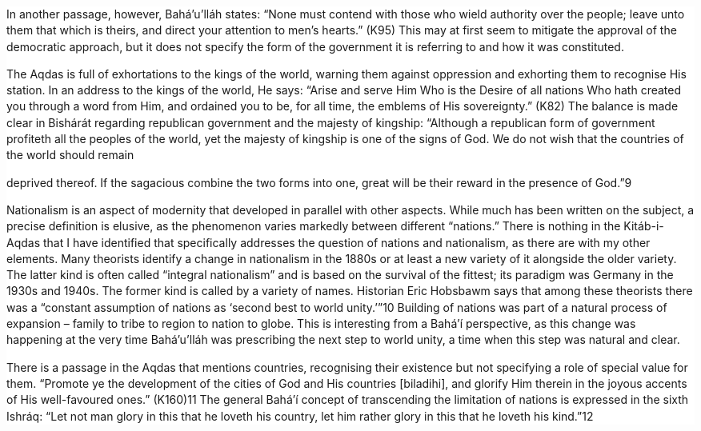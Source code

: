 In another passage, however, Bahá’u’lláh states: “None
must contend with those who wield authority over the people;
leave unto them that which is theirs, and direct your attention
to men’s hearts.” (K95) This may at first seem to mitigate the
approval of the democratic approach, but it does not specify
the form of the government it is referring to and how it was
constituted.

The Aqdas is full of exhortations to the kings of the
world, warning them against oppression and exhorting them to
recognise His station. In an address to the kings of the world,
He says: “Arise and serve Him Who is the Desire of all nations
Who hath created you through a word from Him, and ordained
you to be, for all time, the emblems of His sovereignty.” (K82)
The balance is made clear in Bishárát regarding republican
government and the majesty of kingship: “Although a
republican form of government profiteth all the peoples of the
world, yet the majesty of kingship is one of the signs of God.
We do not wish that the countries of the world should remain

deprived thereof. If the sagacious combine the two forms into
one, great will be their reward in the presence of God.”9

Nationalism is an aspect of modernity that developed in
parallel with other aspects. While much has been written on
the subject, a precise definition is elusive, as the phenomenon
varies markedly between different “nations.” There is nothing
in the Kitáb-i-Aqdas that I have identified that specifically
addresses the question of nations and nationalism, as there are
with my other elements. Many theorists identify a change in
nationalism in the 1880s or at least a new variety of it
alongside the older variety. The latter kind is often called
“integral nationalism” and is based on the survival of the fittest;
its paradigm was Germany in the 1930s and 1940s. The former
kind is called by a variety of names. Historian Eric Hobsbawm
says that among these theorists there was a “constant
assumption of nations as ‘second best to world unity.’”10
Building of nations was part of a natural process of expansion
– family to tribe to region to nation to globe. This is interesting
from a Bahá’í perspective, as this change was happening at the
very time Bahá’u’lláh was prescribing the next step to world
unity, a time when this step was natural and clear.

There is a passage in the Aqdas that mentions countries,
recognising their existence but not specifying a role of special
value for them. “Promote ye the development of the cities of
God and His countries [biladihi], and glorify Him therein in
the joyous accents of His well-favoured ones.” (K160)11 The
general Bahá’í concept of transcending the limitation of
nations is expressed in the sixth Ishráq: “Let not man glory in
this that he loveth his country, let him rather glory in this that
he loveth his kind.”12
